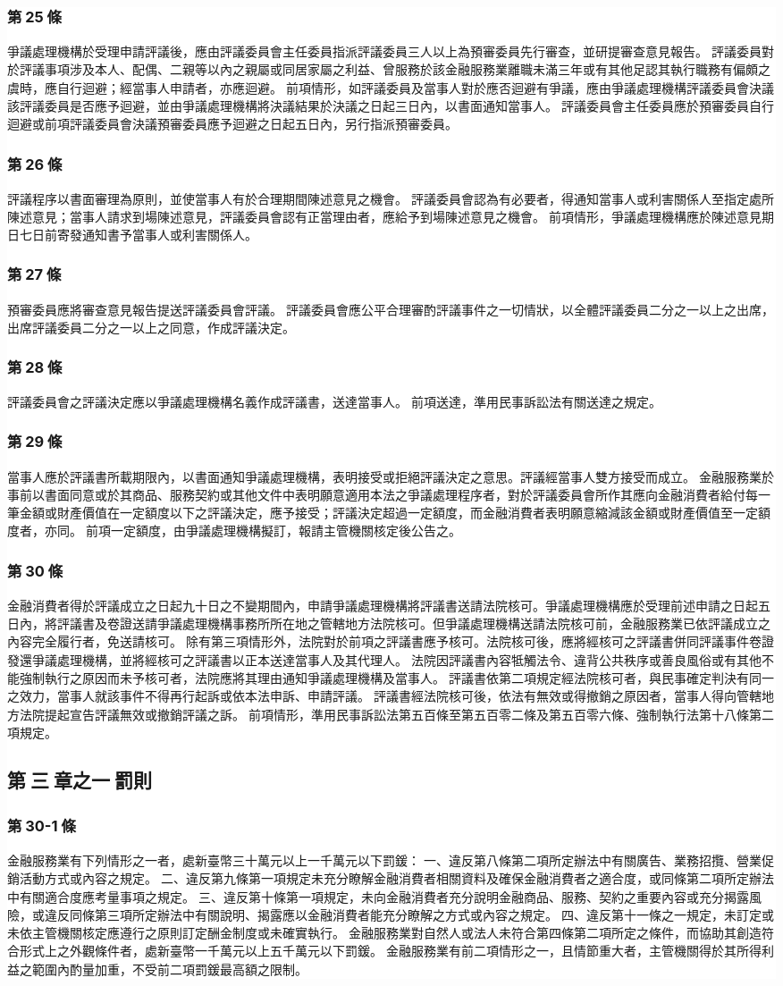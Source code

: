 ### 第 25 條

爭議處理機構於受理申請評議後，應由評議委員會主任委員指派評議委員三人以上為預審委員先行審查，並研提審查意見報告。
評議委員對於評議事項涉及本人、配偶、二親等以內之親屬或同居家屬之利益、曾服務於該金融服務業離職未滿三年或有其他足認其執行職務有偏頗之虞時，應自行迴避；經當事人申請者，亦應迴避。
前項情形，如評議委員及當事人對於應否迴避有爭議，應由爭議處理機構評議委員會決議該評議委員是否應予迴避，並由爭議處理機構將決議結果於決議之日起三日內，以書面通知當事人。
評議委員會主任委員應於預審委員自行迴避或前項評議委員會決議預審委員應予迴避之日起五日內，另行指派預審委員。

### 第 26 條

評議程序以書面審理為原則，並使當事人有於合理期間陳述意見之機會。
評議委員會認為有必要者，得通知當事人或利害關係人至指定處所陳述意見；當事人請求到場陳述意見，評議委員會認有正當理由者，應給予到場陳述意見之機會。
前項情形，爭議處理機構應於陳述意見期日七日前寄發通知書予當事人或利害關係人。

### 第 27 條

預審委員應將審查意見報告提送評議委員會評議。
評議委員會應公平合理審酌評議事件之一切情狀，以全體評議委員二分之一以上之出席，出席評議委員二分之一以上之同意，作成評議決定。

### 第 28 條

評議委員會之評議決定應以爭議處理機構名義作成評議書，送達當事人。
前項送達，準用民事訴訟法有關送達之規定。

### 第 29 條

當事人應於評議書所載期限內，以書面通知爭議處理機構，表明接受或拒絕評議決定之意思。評議經當事人雙方接受而成立。
金融服務業於事前以書面同意或於其商品、服務契約或其他文件中表明願意適用本法之爭議處理程序者，對於評議委員會所作其應向金融消費者給付每一筆金額或財產價值在一定額度以下之評議決定，應予接受；評議決定超過一定額度，而金融消費者表明願意縮減該金額或財產價值至一定額度者，亦同。
前項一定額度，由爭議處理機構擬訂，報請主管機關核定後公告之。

### 第 30 條

金融消費者得於評議成立之日起九十日之不變期間內，申請爭議處理機構將評議書送請法院核可。爭議處理機構應於受理前述申請之日起五日內，將評議書及卷證送請爭議處理機構事務所所在地之管轄地方法院核可。但爭議處理機構送請法院核可前，金融服務業已依評議成立之內容完全履行者，免送請核可。
除有第三項情形外，法院對於前項之評議書應予核可。法院核可後，應將經核可之評議書併同評議事件卷證發還爭議處理機構，並將經核可之評議書以正本送達當事人及其代理人。
法院因評議書內容牴觸法令、違背公共秩序或善良風俗或有其他不能強制執行之原因而未予核可者，法院應將其理由通知爭議處理機構及當事人。
評議書依第二項規定經法院核可者，與民事確定判決有同一之效力，當事人就該事件不得再行起訴或依本法申訴、申請評議。
評議書經法院核可後，依法有無效或得撤銷之原因者，當事人得向管轄地方法院提起宣告評議無效或撤銷評議之訴。
前項情形，準用民事訴訟法第五百條至第五百零二條及第五百零六條、強制執行法第十八條第二項規定。

##    第 三 章之一 罰則

### 第 30-1 條

金融服務業有下列情形之一者，處新臺幣三十萬元以上一千萬元以下罰鍰：
一、違反第八條第二項所定辦法中有關廣告、業務招攬、營業促銷活動方式或內容之規定。
二、違反第九條第一項規定未充分瞭解金融消費者相關資料及確保金融消費者之適合度，或同條第二項所定辦法中有關適合度應考量事項之規定。
三、違反第十條第一項規定，未向金融消費者充分說明金融商品、服務、契約之重要內容或充分揭露風險，或違反同條第三項所定辦法中有關說明、揭露應以金融消費者能充分瞭解之方式或內容之規定。
四、違反第十一條之一規定，未訂定或未依主管機關核定應遵行之原則訂定酬金制度或未確實執行。
金融服務業對自然人或法人未符合第四條第二項所定之條件，而協助其創造符合形式上之外觀條件者，處新臺幣一千萬元以上五千萬元以下罰鍰。
金融服務業有前二項情形之一，且情節重大者，主管機關得於其所得利益之範圍內酌量加重，不受前二項罰鍰最高額之限制。
